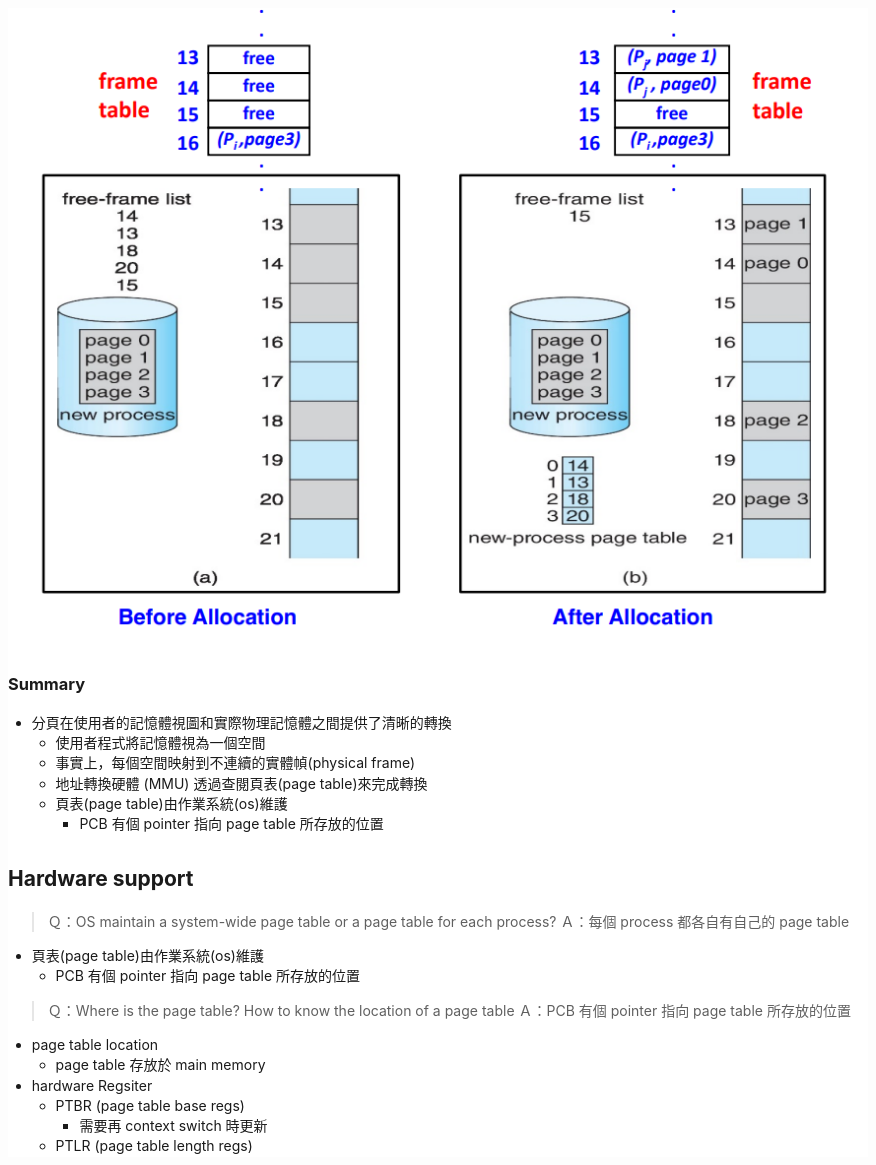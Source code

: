 ![image](image/BypKEdePa.png)
### Summary
- 分頁在使用者的記憶體視圖和實際物理記憶體之間提供了清晰的轉換
	- 使用者程式將記憶體視為一個空間
	- 事實上，每個空間映射到不連續的實體幀(physical frame)
	- 地址轉換硬體 (MMU) 透過查閱頁表(page table)來完成轉換
	- 頁表(page table)由作業系統(os)維護
		- PCB 有個 pointer 指向 page table 所存放的位置

## Hardware support
>Ｑ：OS maintain a system-wide page table or a page table for each process?
>Ａ：每個 process 都各自有自己的 page table
- 頁表(page table)由作業系統(os)維護
	- PCB 有個 pointer 指向 page table 所存放的位置
>Ｑ：Where is the page table? How to know the location of a page table
>Ａ：PCB 有個 pointer 指向 page table 所存放的位置

- page table location
	- page table 存放於 main memory
- hardware Regsiter
	- PTBR (page table base regs)
		- 需要再 context switch 時更新
	- PTLR (page table length regs)
